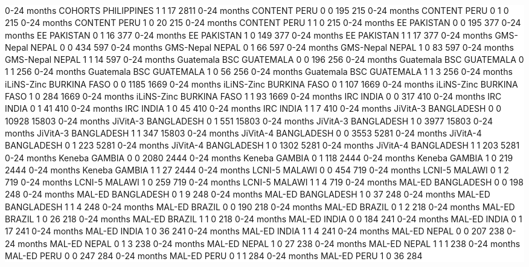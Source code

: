 0-24 months   COHORTS          PHILIPPINES                    1                  1       17    2811
0-24 months   CONTENT          PERU                           0                  0      195     215
0-24 months   CONTENT          PERU                           0                  1        0     215
0-24 months   CONTENT          PERU                           1                  0       20     215
0-24 months   CONTENT          PERU                           1                  1        0     215
0-24 months   EE               PAKISTAN                       0                  0      195     377
0-24 months   EE               PAKISTAN                       0                  1       16     377
0-24 months   EE               PAKISTAN                       1                  0      149     377
0-24 months   EE               PAKISTAN                       1                  1       17     377
0-24 months   GMS-Nepal        NEPAL                          0                  0      434     597
0-24 months   GMS-Nepal        NEPAL                          0                  1       66     597
0-24 months   GMS-Nepal        NEPAL                          1                  0       83     597
0-24 months   GMS-Nepal        NEPAL                          1                  1       14     597
0-24 months   Guatemala BSC    GUATEMALA                      0                  0      196     256
0-24 months   Guatemala BSC    GUATEMALA                      0                  1        1     256
0-24 months   Guatemala BSC    GUATEMALA                      1                  0       56     256
0-24 months   Guatemala BSC    GUATEMALA                      1                  1        3     256
0-24 months   iLiNS-Zinc       BURKINA FASO                   0                  0     1185    1669
0-24 months   iLiNS-Zinc       BURKINA FASO                   0                  1      107    1669
0-24 months   iLiNS-Zinc       BURKINA FASO                   1                  0      284    1669
0-24 months   iLiNS-Zinc       BURKINA FASO                   1                  1       93    1669
0-24 months   IRC              INDIA                          0                  0      317     410
0-24 months   IRC              INDIA                          0                  1       41     410
0-24 months   IRC              INDIA                          1                  0       45     410
0-24 months   IRC              INDIA                          1                  1        7     410
0-24 months   JiVitA-3         BANGLADESH                     0                  0    10928   15803
0-24 months   JiVitA-3         BANGLADESH                     0                  1      551   15803
0-24 months   JiVitA-3         BANGLADESH                     1                  0     3977   15803
0-24 months   JiVitA-3         BANGLADESH                     1                  1      347   15803
0-24 months   JiVitA-4         BANGLADESH                     0                  0     3553    5281
0-24 months   JiVitA-4         BANGLADESH                     0                  1      223    5281
0-24 months   JiVitA-4         BANGLADESH                     1                  0     1302    5281
0-24 months   JiVitA-4         BANGLADESH                     1                  1      203    5281
0-24 months   Keneba           GAMBIA                         0                  0     2080    2444
0-24 months   Keneba           GAMBIA                         0                  1      118    2444
0-24 months   Keneba           GAMBIA                         1                  0      219    2444
0-24 months   Keneba           GAMBIA                         1                  1       27    2444
0-24 months   LCNI-5           MALAWI                         0                  0      454     719
0-24 months   LCNI-5           MALAWI                         0                  1        2     719
0-24 months   LCNI-5           MALAWI                         1                  0      259     719
0-24 months   LCNI-5           MALAWI                         1                  1        4     719
0-24 months   MAL-ED           BANGLADESH                     0                  0      198     248
0-24 months   MAL-ED           BANGLADESH                     0                  1        9     248
0-24 months   MAL-ED           BANGLADESH                     1                  0       37     248
0-24 months   MAL-ED           BANGLADESH                     1                  1        4     248
0-24 months   MAL-ED           BRAZIL                         0                  0      190     218
0-24 months   MAL-ED           BRAZIL                         0                  1        2     218
0-24 months   MAL-ED           BRAZIL                         1                  0       26     218
0-24 months   MAL-ED           BRAZIL                         1                  1        0     218
0-24 months   MAL-ED           INDIA                          0                  0      184     241
0-24 months   MAL-ED           INDIA                          0                  1       17     241
0-24 months   MAL-ED           INDIA                          1                  0       36     241
0-24 months   MAL-ED           INDIA                          1                  1        4     241
0-24 months   MAL-ED           NEPAL                          0                  0      207     238
0-24 months   MAL-ED           NEPAL                          0                  1        3     238
0-24 months   MAL-ED           NEPAL                          1                  0       27     238
0-24 months   MAL-ED           NEPAL                          1                  1        1     238
0-24 months   MAL-ED           PERU                           0                  0      247     284
0-24 months   MAL-ED           PERU                           0                  1        1     284
0-24 months   MAL-ED           PERU                           1                  0       36     284